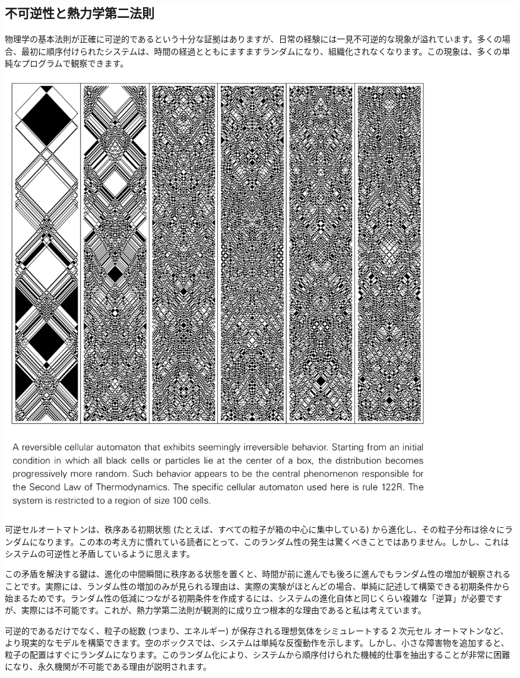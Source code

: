 ## 不可逆性と熱力学第二法則

物理学の基本法則が正確に可逆的であるという十分な証拠はありますが、日常の経験には一見不可逆的な現象が溢れています。多くの場合、最初に順序付けられたシステムは、時間の経過とともにますますランダムになり、組織化されなくなります。この現象は、多くの単純なプログラムで観察できます。

![代替テキスト](../../images/chapter9/image-4.png)

可逆セルオートマトンは、秩序ある初期状態 (たとえば、すべての粒子が箱の中心に集中している) から進化し、その粒子分布は徐々にランダムになります。この本の考え方に慣れている読者にとって、このランダム性の発生は驚くべきことではありません。しかし、これはシステムの可逆性と矛盾しているように思えます。

この矛盾を解決する鍵は、進化の中間瞬間に秩序ある状態を置くと、時間が前に進んでも後ろに進んでもランダム性の増加が観察されることです。実際には、ランダム性の増加のみが見られる理由は、実際の実験がほとんどの場合、単純に記述して構築できる初期条件から始まるためです。ランダム性の低減につながる初期条件を作成するには、システムの進化自体と同じくらい複雑な「逆算」が必要ですが、実際には不可能です。これが、熱力学第二法則が観測的に成り立つ根本的な理由であると私は考えています。

可逆的であるだけでなく、粒子の総数 (つまり、エネルギー) が保存される理想気体をシミュレートする 2 次元セル オートマトンなど、より現実的なモデルを構築できます。空のボックスでは、システムは単純な反復動作を示します。しかし、小さな障害物を追加すると、粒子の配置はすぐにランダムになります。このランダム化により、システムから順序付けられた機械的仕事を抽出することが非常に困難になり、永久機関が不可能である理由が説明されます。
